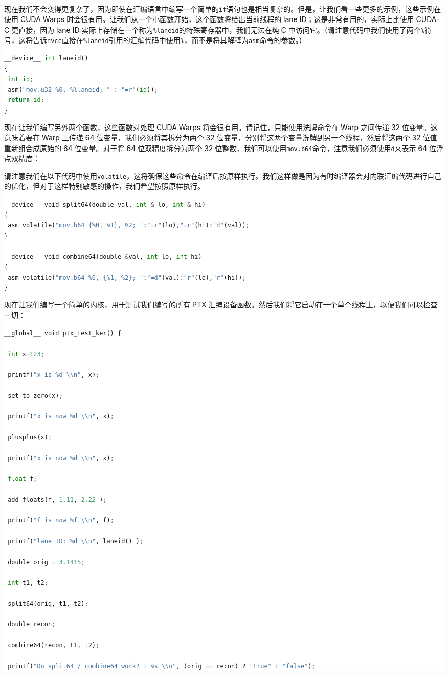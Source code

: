现在我们不会变得更复杂了，因为即使在汇编语言中编写一个简单的`if`语句也是相当复杂的。但是，让我们看一些更多的示例，这些示例在使用 CUDA Warps 时会很有用。让我们从一个小函数开始，这个函数将给出当前线程的 lane ID；这是非常有用的，实际上比使用 CUDA-C 更直接，因为 lane ID 实际上存储在一个称为`%laneid`的特殊寄存器中，我们无法在纯 C 中访问它。（请注意代码中我们使用了两个`%`符号，这将告诉`nvcc`直接在`%laneid`引用的汇编代码中使用`%`，而不是将其解释为`asm`命令的参数。）

```py
__device__ int laneid()
{
 int id; 
 asm("mov.u32 %0, %%laneid; " : "=r"(id)); 
 return id;
}
```

现在让我们编写另外两个函数，这些函数对处理 CUDA Warps 将会很有用。请记住，只能使用洗牌命令在 Warp 之间传递 32 位变量。这意味着要在 Warp 上传递 64 位变量，我们必须将其拆分为两个 32 位变量，分别将这两个变量洗牌到另一个线程，然后将这两个 32 位值重新组合成原始的 64 位变量。对于将 64 位双精度拆分为两个 32 位整数，我们可以使用`mov.b64`命令，注意我们必须使用`d`来表示 64 位浮点双精度：

请注意我们在以下代码中使用`volatile`，这将确保这些命令在编译后按原样执行。我们这样做是因为有时编译器会对内联汇编代码进行自己的优化，但对于这样特别敏感的操作，我们希望按照原样执行。

```py
__device__ void split64(double val, int & lo, int & hi)
{
 asm volatile("mov.b64 {%0, %1}, %2; ":"=r"(lo),"=r"(hi):"d"(val));
}

__device__ void combine64(double &val, int lo, int hi)
{
 asm volatile("mov.b64 %0, {%1, %2}; ":"=d"(val):"r"(lo),"r"(hi));
}
```

现在让我们编写一个简单的内核，用于测试我们编写的所有 PTX 汇编设备函数。然后我们将它启动在一个单个线程上，以便我们可以检查一切：

```py
__global__ void ptx_test_ker() { 

 int x=123;

 printf("x is %d \\n", x);

 set_to_zero(x);

 printf("x is now %d \\n", x);

 plusplus(x);

 printf("x is now %d \\n", x);

 float f;

 add_floats(f, 1.11, 2.22 );

 printf("f is now %f \\n", f);

 printf("lane ID: %d \\n", laneid() );

 double orig = 3.1415;

 int t1, t2;

 split64(orig, t1, t2);

 double recon;

 combine64(recon, t1, t2);

 printf("Do split64 / combine64 work? : %s \\n", (orig == recon) ? "true" : "false"); 
```